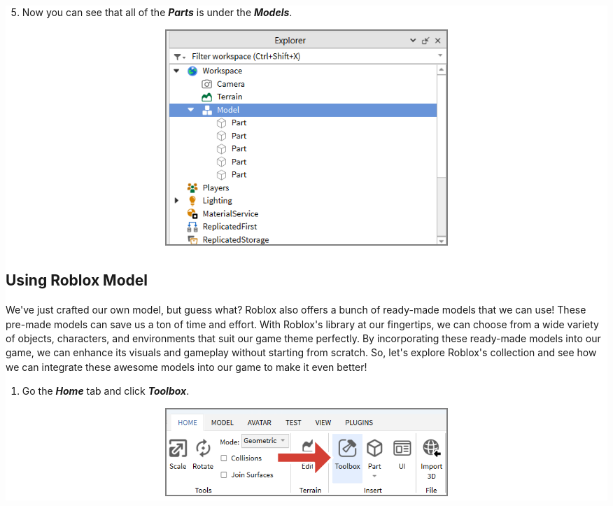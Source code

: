 <div class="page"/>


5. Now you can see that all of the ***Parts*** is under the ***Models***.

<p align="center">
    <img src="..\Assets\drawing56.png" alt="drawing56"  width="400" style="border: 2px solid  gray;"/>
</p>




## Using Roblox Model

We've just crafted our own model, but guess what? Roblox also offers a bunch of ready-made models that we can use! These pre-made models can save us a ton of time and effort. With Roblox's library at our fingertips, we can choose from a wide variety of objects, characters, and environments that suit our game theme perfectly. By incorporating these ready-made models into our game, we can enhance its visuals and gameplay without starting from scratch. So, let's explore Roblox's collection and see how we can integrate these awesome models into our game to make it even better!

1. Go the ***Home*** tab and click ***Toolbox***.

<p align="center">
    <img src="..\Assets\drawing57.png" alt="drawing57"  width="400" style="border: 2px solid  gray;"/>
</p>
